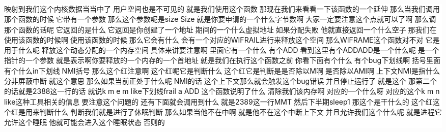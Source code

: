 映射到我们这个内核数据当当中了
用户空间也是不可见的
就是我们使用这个函数
那现在我们来看看一下该函数的一个延伸
那么当我们调用那个函数的时候
它带有一个参数
那么这个参数呢是size
Size
就是你要申请的一个什么字节数啊
大家一定要注意这个点就可以了啊
那么调那个函数的话呢
它返回的是什么
它返回是你创建了一个地址
期间的一个什么虚拟地址
如果分配失败
他就直接返回一个什么空子
那我们在使用该函数的时候啊
使用该函数的时候
那么它会有什么
会有一个对应的WIFRAIL进行来释放这个空间
那么WIFRAME这个函数对不对
它是用于什么呢
释放这个动态分配的一个内存空间
具体来讲要注意啊
里面它有一个什么
有个ADD
看到这里有个ADDADD是一个什么呢
是一个指针的一个参数
就是表示啊你要释放的一个内存的一个首地址
就是我们在执行这个函数之前
你看下面有个什么
有个bug下划线啊
括号里面有个什么in下划线
NMI括号
那么这个红注意啊
这个红呢它是判断什么
这个红它是判断是是否除以M啊
是否除以AMI啊
上下文NMI是指什么分非屏蔽中断
就这个意思
那么如果当前正处于什么呢
NMI的话
这个上下文那么就会触发这个bug错误
并且停止运行了
就是这个
那第二个的话就是2388这一行的话
就说k m e m like下划线frail a ADD
这个函数说明了什么
清除我们该内存啊
对应的一个什么呀
对应的这个k m n like这种工具相关的信息
要注意这个问题的
还有下面就会调用到什么
就是2389这一行MMT
然后下半期sleep1
那这个是干什么的
这个红这个红是用来判断什么
判断我们就是进行了休眠判断
那么如果当他不在中啊
就是他不在这个中断上下文
并且允许我们这个什么呢
就是进程它允许这个睡眠
他就可能会进入这个睡眠状态
否则的